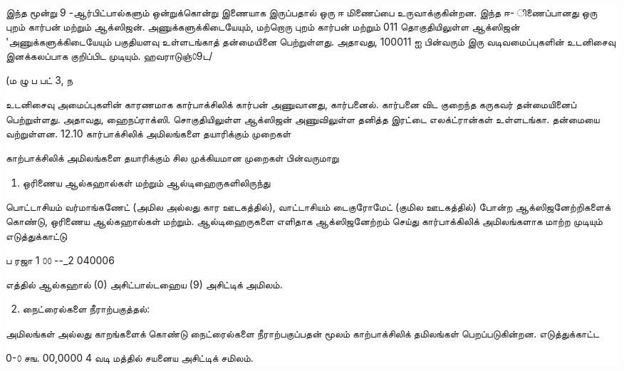 இந்த மூன்று 9 -ஆர்பிட்பால்களும்‌ ஒன்றுக்கொன்று இணையாக இருப்பதால்‌ ஒரு ஈ மிணைப்பை உருவாக்குகின்றன. இந்த ஈ- ிணைப்பானது ஒரு புறம்‌ கார்பன்‌ மற்றும்‌ ஆக்ஸிஜன்‌. அணுக்களுக்கிடையேயும்‌, மற்றொரு புறம்‌ கார்பன்‌ மற்றும்‌ 011 தொகுதியிலுள்ள ஆக்ஸிஜன்‌ 'அணுக்களுக்கிடையேயும்‌ பகுதியளவு உள்ளடங்காத்‌ தன்மையினை பெற்றுள்ளது. அதாவது, 100011 ஐ பின்வரும்‌ இரு வடிவமைப்புகளின்‌ உடனிசைவு இனக்கலப்பாக குறிப்பிட முடியும்‌.
ஹவராடுஞ்௦9ட/

(ம ழு ப பட்‌ 3, ந

உடனிசைவு அமைப்புகளின்‌ காரணமாக கார்பாக்சிலிக்‌ கார்பன்‌ அணுவானது, கார்பனைல்‌. கார்பனை விட குறைந்த கருகவர்‌ தன்மையினைப்‌ பெற்றுள்ளது. அதாவது, ஹைநப்ராக்ஸி. சொகுதியிலுள்ள ஆக்ஸிஜன்‌ அணுவிலுள்ள தனித்த இரட்டை எலக்ட்ரான்கள்‌ உள்ளடங்கா. தன்மையை வற்றுள்ளன. 12.10 கார்பாக்சிலிக்‌ அமிலங்களை தயாரிக்கும்‌ முறைகள்‌

காற்பாக்சிலிக்‌ அமிலங்களை தயாரிக்கும்‌ சில முக்கியமான முறைகள்‌ பின்வருமாறு

1.  ஒரிணைய ஆல்கஹால்கள்‌ மற்றும்‌ ஆல்டிஹைருகளிலிருந்து

பொட்டாசியம்‌ வர்மாங்கணேட்‌ (அமில அல்லது கார ஊடகத்தில்‌), வாட்டாசியம்‌ டைகுரோமேட்‌ (குமில ஊடகத்தில்‌) போன்ற ஆக்ஸிஜனேற்றிகளைக்‌ கொண்டு, ஒரிணைய ஆல்கஹால்கள்‌ மற்றும்‌. ஆல்டிஹைருகளை எளிதாக ஆக்ஸிஜனேற்றம்‌ செய்து கார்பாக்கிலிக்‌ அமிலங்களாக மாற்ற முடியும்‌ எடுத்துக்காட்டு

ப ரஜா 1 ௦௦ --\_2 040006

எத்தில்‌ ஆல்கஹால்‌ (0) அசிட்பால்டஹைய (9) அசிட்டிக்‌ அமிலம்‌.

2.  நைட்ரைல்களை நீராற்பகுத்தல்‌:

அமிலங்கள்‌ அல்லது காறங்களைக்‌ கொண்டு நைட்ரைல்களை நீராற்பகுப்பதன்‌ மூலம்‌ காற்பாக்சிலிக்‌ தமிலங்கள்‌ பெறப்படுகின்றன. எடுத்துக்காட்ட

0-௦ சங. 00,0000 4 வடி மத்தில்‌ சயனைய அசிட்டிக்‌ சமிலம்‌.

